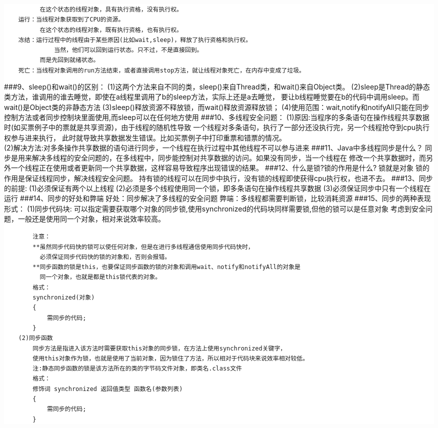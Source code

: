     	      在这个状态的线程对象，具有执行资格，没有执行权。
    	运行：当线程对象获取到了CPU的资源。
    	      在这个状态的线程对象，既有执行资格，也有执行权。
    	冻结：运行过程中的线程由于某些原因(比如wait,sleep)，释放了执行资格和执行权。
                  当然，他们可以回到运行状态。只不过，不是直接回到。
    	      而是先回到就绪状态。
    	死亡：当线程对象调用的run方法结束，或者直接调用stop方法，就让线程对象死亡，在内存中变成了垃圾。		      
###9、sleep()和wait()的区别：
    	 (1)这两个方法来自不同的类，sleep()来自Thread类，和wait()来自Object类。
    	 (2)sleep是Thread的静态类方法，谁调用的谁去睡觉，即使在a线程里调用了b的sleep方法，实际上还是a去睡觉，
    	    要让b线程睡觉要在b的代码中调用sleep。而wait()是Object类的非静态方法
    	 (3)sleep()释放资源不释放锁，而wait()释放资源释放锁；
    	 (4)使用范围：wait,notify和notifyAll只能在同步控制方法或者同步控制块里面使用,而sleep可以在任何地方使用
###10、多线程安全问题：
    	(1)原因:当程序的多条语句在操作线程共享数据时(如买票例子中的票就是共享资源)，由于线程的随机性导致
    	        一个线程对多条语句，执行了一部分还没执行完，另一个线程抢夺到cpu执行权参与进来执行，
    	        此时就导致共享数据发生错误。比如买票例子中打印重票和错票的情况。	
    	(2)解决方法:对多条操作共享数据的语句进行同步，一个线程在执行过程中其他线程不可以参与进来
###11、Java中多线程同步是什么？
    	 同步是用来解决多线程的安全问题的，在多线程中，同步能控制对共享数据的访问。如果没有同步，当一个线程在
    	 修改一个共享数据时，而另外一个线程正在使用或者更新同一个共享数据，这样容易导致程序出现错误的结果。 
###12、什么是锁?锁的作用是什么?
    	锁就是对象
    	锁的作用是保证线程同步，解决线程安全问题。
    	持有锁的线程可以在同步中执行，没有锁的线程即使获得cpu执行权，也进不去。
###13、同步的前提:
    	(1)必须保证有两个以上线程
    	(2)必须是多个线程使用同一个锁，即多条语句在操作线程共享数据
    	(3)必须保证同步中只有一个线程在运行
###14、同步的好处和弊端
    	好处：同步解决了多线程的安全问题
    	弊端：多线程都需要判断锁，比较消耗资源
###15、同步的两种表现形式：
    	(1)同步代码块:
    		可以指定需要获取哪个对象的同步锁,使用synchronized的代码块同样需要锁,但他的锁可以是任意对象
    		考虑到安全问题，一般还是使用同一个对象，相对来说效率较高。
    
    		注意：
    		**虽然同步代码快的锁可以使任何对象，但是在进行多线程通信使用同步代码快时，
    		  必须保证同步代码快的锁的对象和，否则会报错。
    		**同步函数的锁是this，也要保证同步函数的锁的对象和调用wait、notify和notifyAll的对象是
    		  同一个对象，也就是都是this锁代表的对象。
    		格式：
      		synchronized(对象)
      		{
      			需同步的代码;
      		}
    	(2)同步函数
    		同步方法是指进入该方法时需要获取this对象的同步锁，在方法上使用synchronized关键字，
    		使用this对象作为锁，也就是使用了当前对象，因为锁住了方法，所以相对于代码块来说效率相对较低。
    		注:静态同步函数的锁是该方法所在的类的字节码文件对象，即类名.class文件
    		格式：
    		修饰词 synchronized 返回值类型 函数名(参数列表)
    		{
    			需同步的代码;
    		}
    